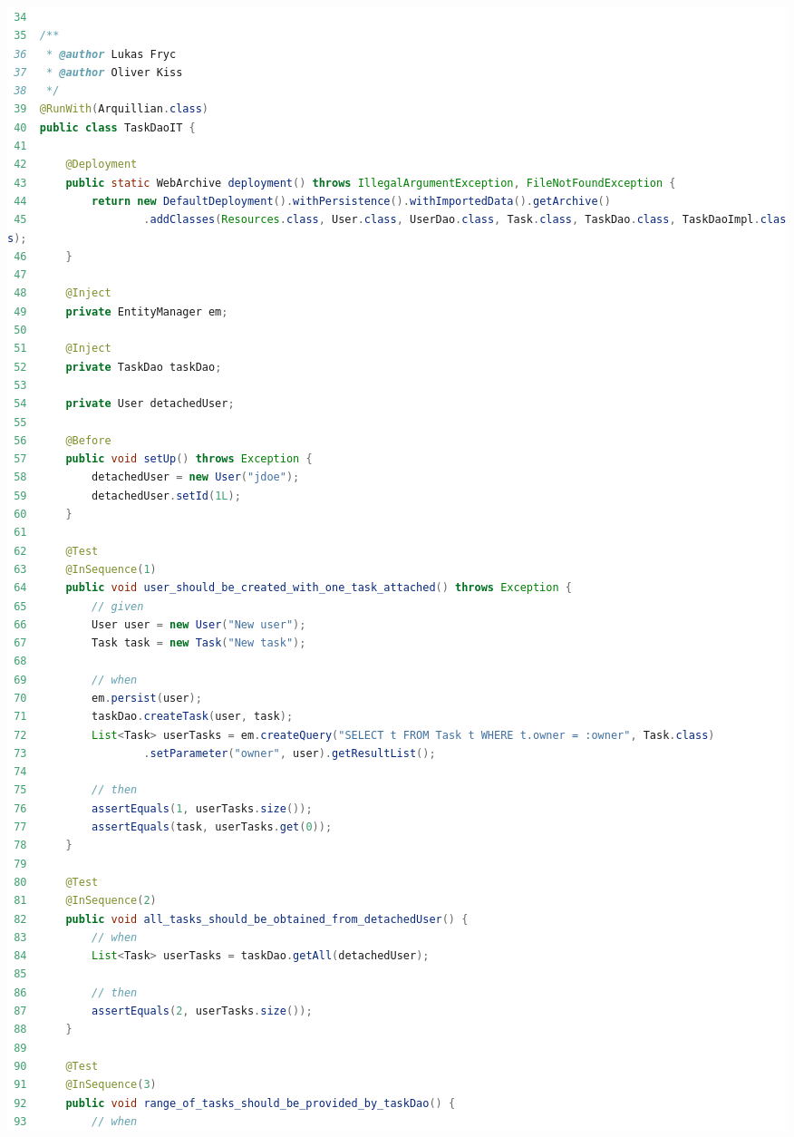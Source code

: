 ```java
 34  
 35  /**
 36   * @author Lukas Fryc
 37   * @author Oliver Kiss
 38   */
 39  @RunWith(Arquillian.class)
 40  public class TaskDaoIT {
 41  
 42      @Deployment
 43      public static WebArchive deployment() throws IllegalArgumentException, FileNotFoundException {
 44          return new DefaultDeployment().withPersistence().withImportedData().getArchive()
 45                  .addClasses(Resources.class, User.class, UserDao.class, Task.class, TaskDao.class, TaskDaoImpl.class);
 46      }
 47  
 48      @Inject
 49      private EntityManager em;
 50  
 51      @Inject
 52      private TaskDao taskDao;
 53  
 54      private User detachedUser;
 55  
 56      @Before
 57      public void setUp() throws Exception {
 58          detachedUser = new User("jdoe");
 59          detachedUser.setId(1L);
 60      }
 61  
 62      @Test
 63      @InSequence(1)
 64      public void user_should_be_created_with_one_task_attached() throws Exception {
 65          // given
 66          User user = new User("New user");
 67          Task task = new Task("New task");
 68  
 69          // when
 70          em.persist(user);
 71          taskDao.createTask(user, task);
 72          List<Task> userTasks = em.createQuery("SELECT t FROM Task t WHERE t.owner = :owner", Task.class)
 73                  .setParameter("owner", user).getResultList();
 74  
 75          // then
 76          assertEquals(1, userTasks.size());
 77          assertEquals(task, userTasks.get(0));
 78      }
 79  
 80      @Test
 81      @InSequence(2)
 82      public void all_tasks_should_be_obtained_from_detachedUser() {
 83          // when
 84          List<Task> userTasks = taskDao.getAll(detachedUser);
 85  
 86          // then
 87          assertEquals(2, userTasks.size());
 88      }
 89  
 90      @Test
 91      @InSequence(3)
 92      public void range_of_tasks_should_be_provided_by_taskDao() {
 93          // when
```